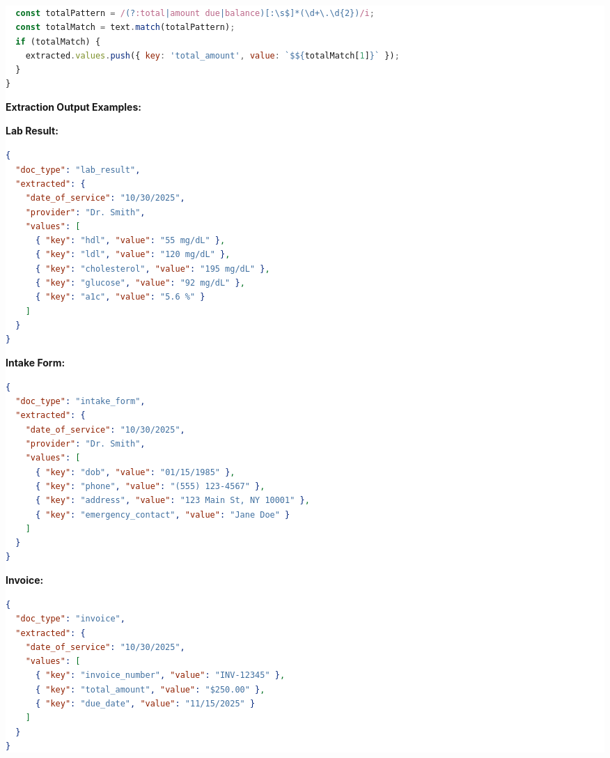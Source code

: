 ```javascript
  const totalPattern = /(?:total|amount due|balance)[:\s$]*(\d+\.\d{2})/i;
  const totalMatch = text.match(totalPattern);
  if (totalMatch) {
    extracted.values.push({ key: 'total_amount', value: `$${totalMatch[1]}` });
  }
}
```

**Extraction Output Examples:**

**Lab Result:**
```json
{
  "doc_type": "lab_result",
  "extracted": {
    "date_of_service": "10/30/2025",
    "provider": "Dr. Smith",
    "values": [
      { "key": "hdl", "value": "55 mg/dL" },
      { "key": "ldl", "value": "120 mg/dL" },
      { "key": "cholesterol", "value": "195 mg/dL" },
      { "key": "glucose", "value": "92 mg/dL" },
      { "key": "a1c", "value": "5.6 %" }
    ]
  }
}
```

**Intake Form:**
```json
{
  "doc_type": "intake_form",
  "extracted": {
    "date_of_service": "10/30/2025",
    "provider": "Dr. Smith",
    "values": [
      { "key": "dob", "value": "01/15/1985" },
      { "key": "phone", "value": "(555) 123-4567" },
      { "key": "address", "value": "123 Main St, NY 10001" },
      { "key": "emergency_contact", "value": "Jane Doe" }
    ]
  }
}
```

**Invoice:**
```json
{
  "doc_type": "invoice",
  "extracted": {
    "date_of_service": "10/30/2025",
    "values": [
      { "key": "invoice_number", "value": "INV-12345" },
      { "key": "total_amount", "value": "$250.00" },
      { "key": "due_date", "value": "11/15/2025" }
    ]
  }
}
```
